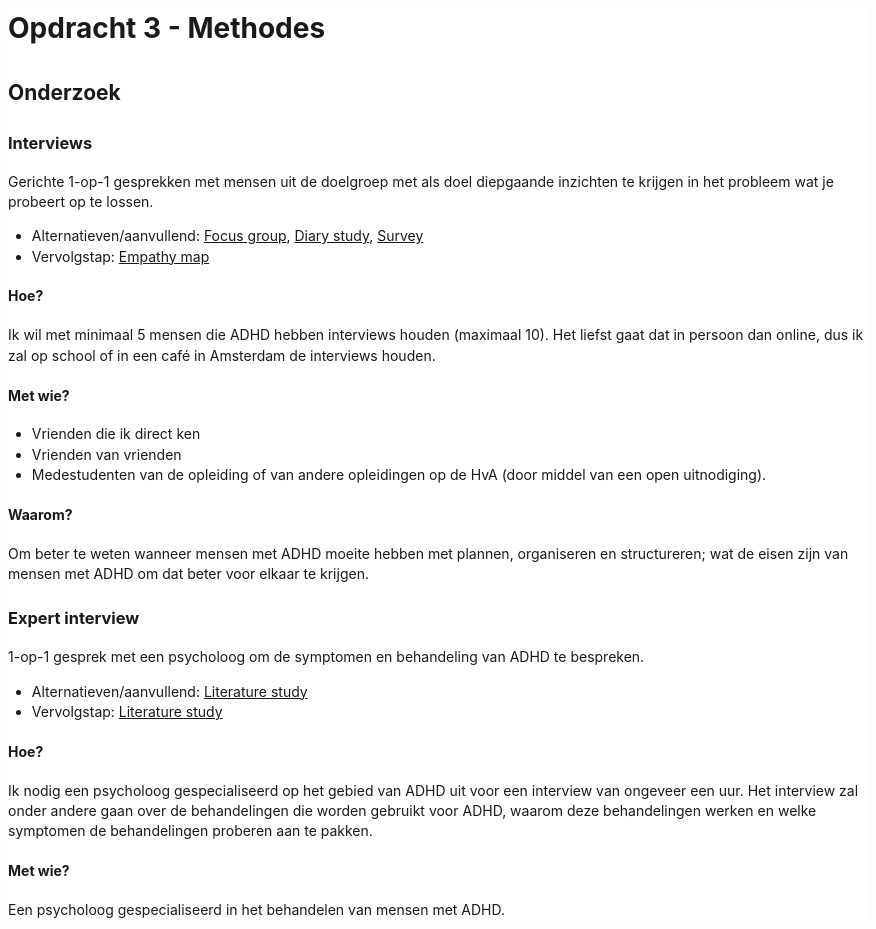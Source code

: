 # Opdracht 3 - Methodes

## Onderzoek

### Interviews

Gerichte 1-op-1 gesprekken met mensen uit de doelgroep met als doel diepgaande
inzichten te krijgen in het probleem wat je probeert op te lossen.

- Alternatieven/aanvullend:
  [Focus group](https://cmdmethods.nl/cards/field/focus-group),
  [Diary study](https://cmdmethods.nl/cards/field/diary-study),
  [Survey](https://cmdmethods.nl/cards/field/survey)
- Vervolgstap: [Empathy map](#empathy-map)

#### Hoe?

Ik wil met minimaal 5 mensen die ADHD hebben interviews houden (maximaal 10).
Het liefst gaat dat in persoon dan online, dus ik zal op school of in een café
in Amsterdam de interviews houden.

#### Met wie?

- Vrienden die ik direct ken
- Vrienden van vrienden
- Medestudenten van de opleiding of van andere opleidingen op de HvA (door
  middel van een open uitnodiging).

#### Waarom?

Om beter te weten wanneer mensen met ADHD moeite hebben met plannen, organiseren
en structureren; wat de eisen zijn van mensen met ADHD om dat beter voor elkaar
te krijgen.

### Expert interview

1-op-1 gesprek met een psycholoog om de symptomen en behandeling van ADHD te
bespreken.

- Alternatieven/aanvullend:
  [Literature study](https://cmdmethods.nl/cards/library/literature-study)
- Vervolgstap: [Literature study](#literature-study)

#### Hoe?

Ik nodig een psycholoog gespecialiseerd op het gebied van ADHD uit voor een
interview van ongeveer een uur. Het interview zal onder andere gaan over de
behandelingen die worden gebruikt voor ADHD, waarom deze behandelingen werken en
welke symptomen de behandelingen proberen aan te pakken.

#### Met wie?

Een psycholoog gespecialiseerd in het behandelen van mensen met ADHD.
